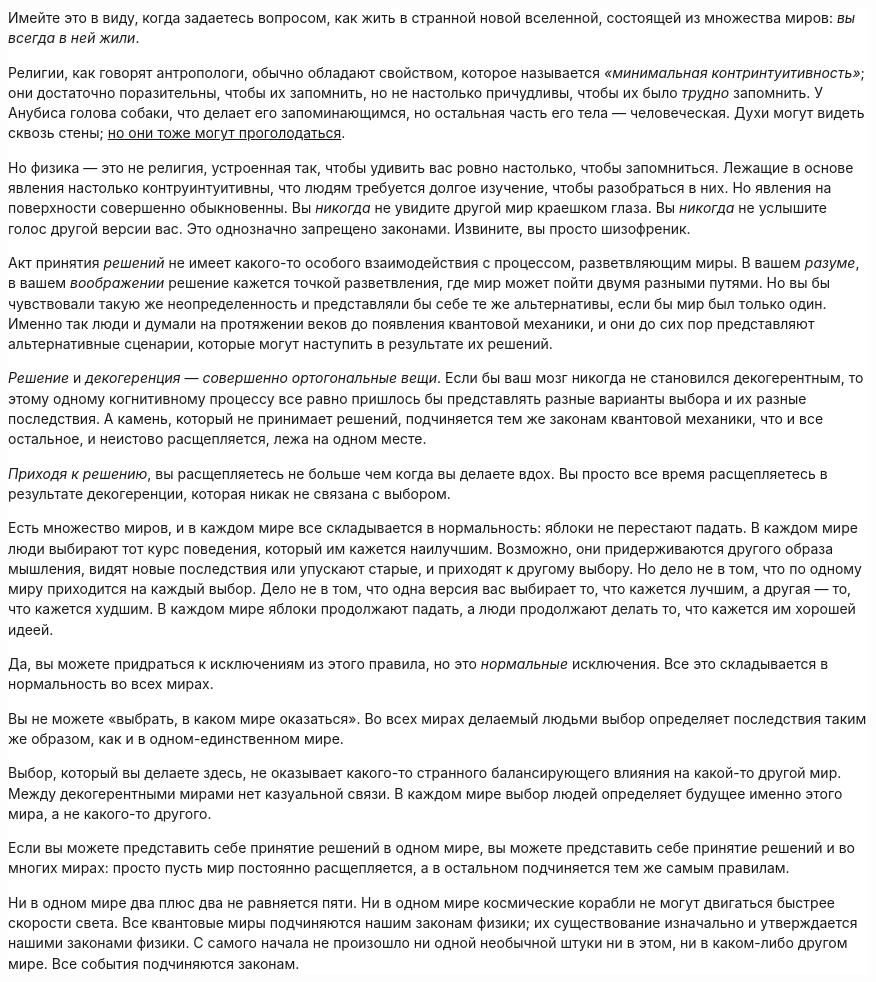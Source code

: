 Имейте это в виду, когда задаетесь вопросом, как жить в странной новой вселенной, состоящей из множества миров: _вы всегда в ней жили_.

Религии, как говорят антропологи, обычно обладают свойством, которое называется _«минимальная контринтуитивность»_; они достаточно поразительны, чтобы их запомнить, но не настолько причудливы, чтобы их было _трудно_ запомнить. У Анубиса голова собаки, что делает его запоминающимся, но остальная часть его тела — человеческая. Духи могут видеть сквозь стены; [но они тоже могут проголодаться](http://www.smbc-comics.com/index.php?db=comics&id=1038).

Но физика — это не религия, устроенная так, чтобы удивить вас ровно настолько, чтобы запомниться. Лежащие в основе явления настолько контруинтуитивны, что людям требуется долгое изучение, чтобы разобраться в них. Но явления на поверхности совершенно обыкновенны. Вы _никогда_ не увидите другой мир краешком глаза. Вы _никогда_ не услышите голос другой версии вас. Это однозначно запрещено законами. Извините, вы просто шизофреник.

Акт принятия _решений_ не имеет какого-то особого взаимодействия с процессом, разветвляющим миры. В вашем _разуме_, в вашем _воображении_ решение кажется точкой разветвления, где мир может пойти двумя разными путями. Но вы бы чувствовали такую ​​же неопределенность и представляли бы себе те же альтернативы, если бы мир был только один. Именно так люди и думали на протяжении веков до появления квантовой механики, и они до сих пор представляют альтернативные сценарии, которые могут наступить в результате их решений.

_Решение_ и _декогеренция_ — _совершенно ортогональные вещи_. Если бы ваш мозг никогда не становился декогерентным, то этому одному когнитивному процессу все равно пришлось бы представлять разные варианты выбора и их разные последствия. А камень, который не принимает решений, подчиняется тем же законам квантовой механики, что и все остальное, и неистово расщепляется, лежа на одном месте.

_Приходя к решению_, вы расщепляетесь не больше чем когда вы делаете вдох. Вы просто все время расщепляетесь в результате декогеренции, которая никак не связана с выбором.

Есть множество миров, и в каждом мире все складывается в нормальность: яблоки не перестают падать. В каждом мире люди выбирают тот курс поведения, который им кажется наилучшим. Возможно, они придерживаются другого образа мышления, видят новые последствия или упускают старые, и приходят к другому выбору. Но дело не в том, что по одному миру приходится на каждый выбор. Дело не в том, что одна версия вас выбирает то, что кажется лучшим, а другая — то, что кажется худшим. В каждом мире яблоки продолжают падать, а люди продолжают делать то, что кажется им хорошей идеей.

Да, вы можете придраться к исключениям из этого правила, но это _нормальные_ исключения. Все это складывается в нормальность во всех мирах.

Вы не можете «выбрать, в каком мире оказаться». Во всех мирах делаемый людьми выбор определяет последствия таким же образом, как и в одном-единственном мире.

Выбор, который вы делаете здесь, не оказывает какого-то странного балансирующего влияния на какой-то другой мир. Между декогерентными мирами нет казуальной связи. В каждом мире выбор людей определяет будущее именно этого мира, а не какого-то другого.

Если вы можете представить себе принятие решений в одном мире, вы можете представить себе принятие решений и во многих мирах: просто пусть мир постоянно расщепляется, а в остальном подчиняется тем же самым правилам.

Ни в одном мире два плюс два не равняется пяти. Ни в одном мире космические корабли не могут двигаться быстрее скорости света. Все квантовые миры подчиняются нашим законам физики; их существование изначально и утверждается нашими законами физики. С самого начала не произошло ни одной необычной штуки ни в этом, ни в каком-либо другом мире. Все события подчиняются законам.
